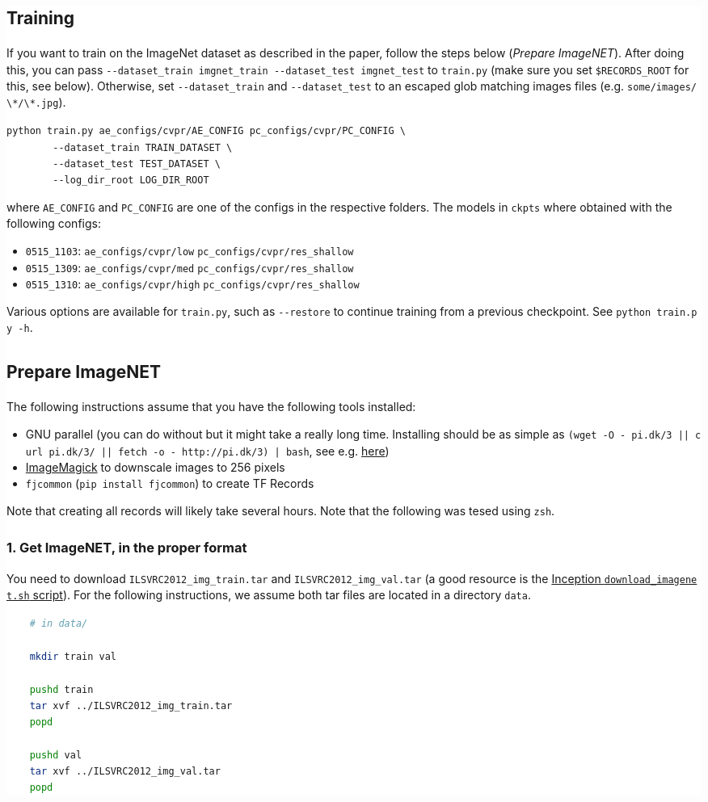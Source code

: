## Training

If you want to train on the ImageNet dataset as described in the paper, follow the steps below (_Prepare ImageNET_). After doing
this,
you can pass `--dataset_train imgnet_train --dataset_test imgnet_test` to `train.py` (make sure you set `$RECORDS_ROOT` for this,
see below). Otherwise, set `--dataset_train` and `--dataset_test`
to an escaped glob matching images files (e.g. `some/images/\*/\*.jpg`).

    python train.py ae_configs/cvpr/AE_CONFIG pc_configs/cvpr/PC_CONFIG \
            --dataset_train TRAIN_DATASET \
            --dataset_test TEST_DATASET \
            --log_dir_root LOG_DIR_ROOT

where `AE_CONFIG` and `PC_CONFIG` are one of the configs in the respective folders. The models in `ckpts` where
obtained with the following configs:

- `0515_1103`: `ae_configs/cvpr/low` `pc_configs/cvpr/res_shallow`
- `0515_1309`: `ae_configs/cvpr/med` `pc_configs/cvpr/res_shallow`
- `0515_1310`: `ae_configs/cvpr/high` `pc_configs/cvpr/res_shallow`

Various options are available for `train.py`, such as `--restore` to continue training from a previous checkpoint.
See `python train.py -h`.


## Prepare ImageNET

The following instructions assume that you have the following tools installed:
- GNU parallel (you can do without but it might take a really long time. Installing should be as simple as
`(wget -O - pi.dk/3 || curl pi.dk/3/ || fetch -o - http://pi.dk/3) | bash`,
see e.g.
[here](https://github.com/mfragkoulis/parallel/blob/master/README))
- [ImageMagick](https://www.imagemagick.org/script/index.php) to downscale images to 256 pixels
- `fjcommon` (`pip install fjcommon`) to create TF Records

Note that creating all records will likely take several hours. Note that the following was tesed using `zsh`.

### 1. Get ImageNET, in the proper format

You need to download `ILSVRC2012_img_train.tar` and `ILSVRC2012_img_val.tar` (a good resource is the
[Inception `download_imagenet.sh` script](https://github.com/tensorflow/models/blob/master/research/inception/inception/data/download_imagenet.sh)). For the following instructions, we assume both tar files are located in a directory `data`.

```bash
    # in data/

    mkdir train val

    pushd train
    tar xvf ../ILSVRC2012_img_train.tar
    popd

    pushd val
    tar xvf ../ILSVRC2012_img_val.tar
    popd
```
